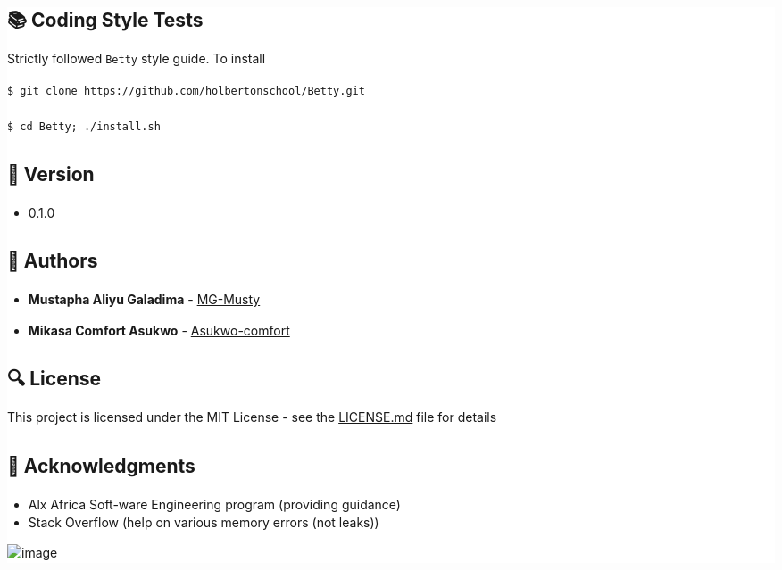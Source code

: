 ```
```

## :books: Coding Style Tests

Strictly followed `Betty` style guide. To install

```
$ git clone https://github.com/holbertonschool/Betty.git

$ cd Betty; ./install.sh
```


## :pencil: Version

* 0.1.0


## :blue_book: Authors

* **Mustapha Aliyu Galadima** - [MG-Musty](https://github.com/MG-Musty)

* **Mikasa Comfort Asukwo** - [Asukwo-comfort](https://github.com/Asukwo-comfort)


## :mag: License

This project is licensed under the MIT License - see the [LICENSE.md](LICENSE) file for details


## :mega: Acknowledgments

* Alx Africa Soft-ware Engineering program (providing guidance)
* Stack Overflow (help on various memory errors (not leaks))

![image](https://user-images.githubusercontent.com/106968663/193906770-cf66f2cd-810c-453e-8836-fc463dfcec21.png)

